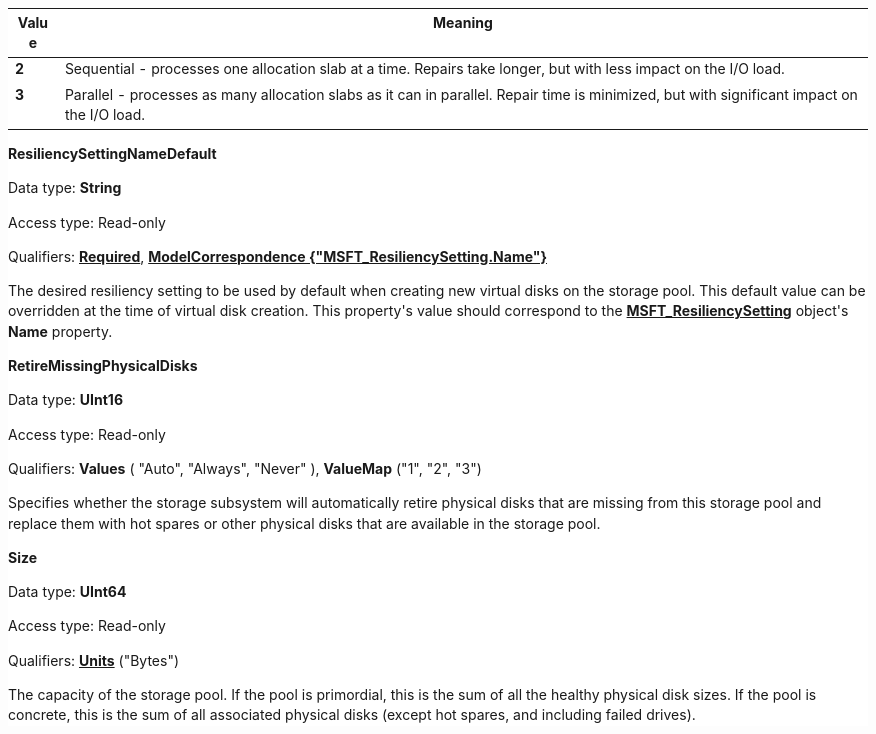 

| Value                                                                                                | Meaning                                                                                                                                                |
|------------------------------------------------------------------------------------------------------|--------------------------------------------------------------------------------------------------------------------------------------------------------|
|  **2**  | Sequential - processes one allocation slab at a time. Repairs take longer, but with less impact on the I/O load.                            |
|  **3**  | Parallel - processes as many allocation slabs as it can in parallel. Repair time is minimized, but with significant impact on the I/O load. |



 

 

**ResiliencySettingNameDefault**
   

Data type: **String**
 

Access type: Read-only
 

Qualifiers: [**Required**](/windows/win32/wmisdk/standard-qualifiers), [**ModelCorrespondence {"MSFT\_ResiliencySetting.Name"}**](/windows/win32/wmisdk/standard-qualifiers)
 

The desired resiliency setting to be used by default when creating new virtual disks on the storage pool. This default value can be overridden at the time of virtual disk creation. This property's value should correspond to the [**MSFT\_ResiliencySetting**](msft-resiliencysetting.md) object's **Name** property.

 

**RetireMissingPhysicalDisks**
   

Data type: **UInt16**
 

Access type: Read-only
 

Qualifiers: **Values** ( "Auto", "Always", "Never" ), **ValueMap** ("1", "2", "3")
 

Specifies whether the storage subsystem will automatically retire physical disks that are missing from this storage pool and replace them with hot spares or other physical disks that are available in the storage pool.

 

**Size**
   

Data type: **UInt64**
 

Access type: Read-only
 

Qualifiers: [**Units**](/windows/win32/wmisdk/standard-qualifiers) ("Bytes")
 

The capacity of the storage pool. If the pool is primordial, this is the sum of all the healthy physical disk sizes. If the pool is concrete, this is the sum of all associated physical disks (except hot spares, and including failed drives).

 